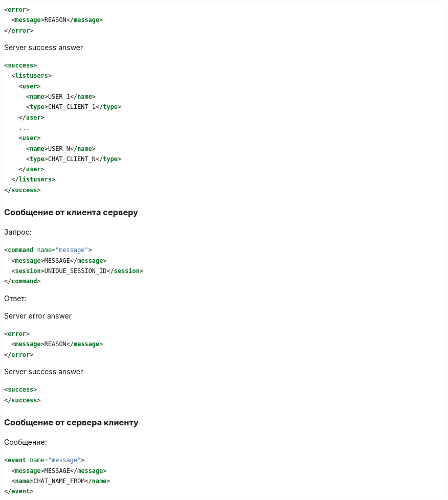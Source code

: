 ```xml
<error>
  <message>REASON</message>
</error>
```

Server success answer

```xml
<success>
  <listusers>
    <user>
      <name>USER_1</name>
      <type>CHAT_CLIENT_1</type>
    </user>
    ...
    <user>
      <name>USER_N</name>
      <type>CHAT_CLIENT_N</type>
    </user>
  </listusers>
</success>
```

### Сообщение от клиента серверу

Запрос:

```xml
<command name="message">
  <message>MESSAGE</message>
  <session>UNIQUE_SESSION_ID</session>
</command>
```

Ответ:

Server error answer

```xml
<error>
  <message>REASON</message>
</error>
```

Server success answer

```xml
<success>
</success>
```

### Сообщение от сервера клиенту

Сообщение:

```xml
<event name="message">
  <message>MESSAGE</message>
  <name>CHAT_NAME_FROM</name>
</event>
```
